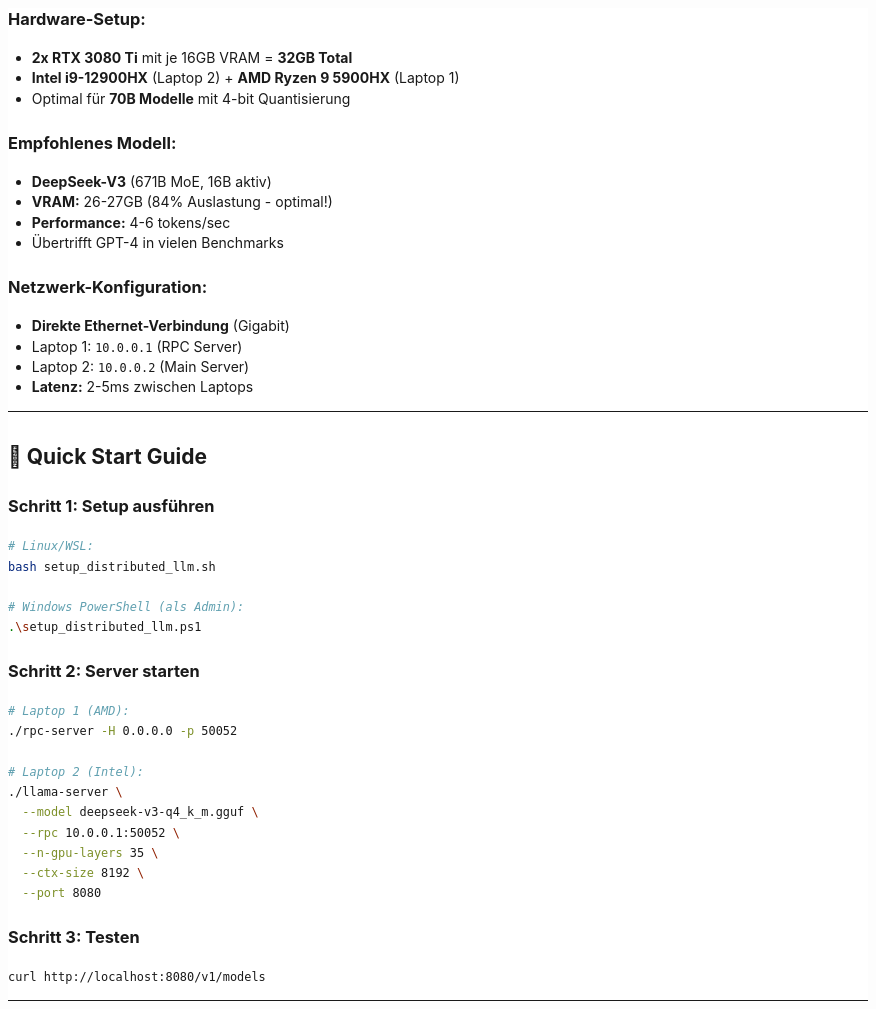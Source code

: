 ### Hardware-Setup:
- **2x RTX 3080 Ti** mit je 16GB VRAM = **32GB Total**
- **Intel i9-12900HX** (Laptop 2) + **AMD Ryzen 9 5900HX** (Laptop 1)
- Optimal für **70B Modelle** mit 4-bit Quantisierung

### Empfohlenes Modell:
- **DeepSeek-V3** (671B MoE, 16B aktiv)
- **VRAM:** 26-27GB (84% Auslastung - optimal!)
- **Performance:** 4-6 tokens/sec
- Übertrifft GPT-4 in vielen Benchmarks

### Netzwerk-Konfiguration:
- **Direkte Ethernet-Verbindung** (Gigabit)
- Laptop 1: `10.0.0.1` (RPC Server)
- Laptop 2: `10.0.0.2` (Main Server)
- **Latenz:** 2-5ms zwischen Laptops

---

## 🚀 Quick Start Guide

### Schritt 1: Setup ausführen
```bash
# Linux/WSL:
bash setup_distributed_llm.sh

# Windows PowerShell (als Admin):
.\setup_distributed_llm.ps1
```

### Schritt 2: Server starten
```bash
# Laptop 1 (AMD):
./rpc-server -H 0.0.0.0 -p 50052

# Laptop 2 (Intel):
./llama-server \
  --model deepseek-v3-q4_k_m.gguf \
  --rpc 10.0.0.1:50052 \
  --n-gpu-layers 35 \
  --ctx-size 8192 \
  --port 8080
```

### Schritt 3: Testen
```bash
curl http://localhost:8080/v1/models
```

---
